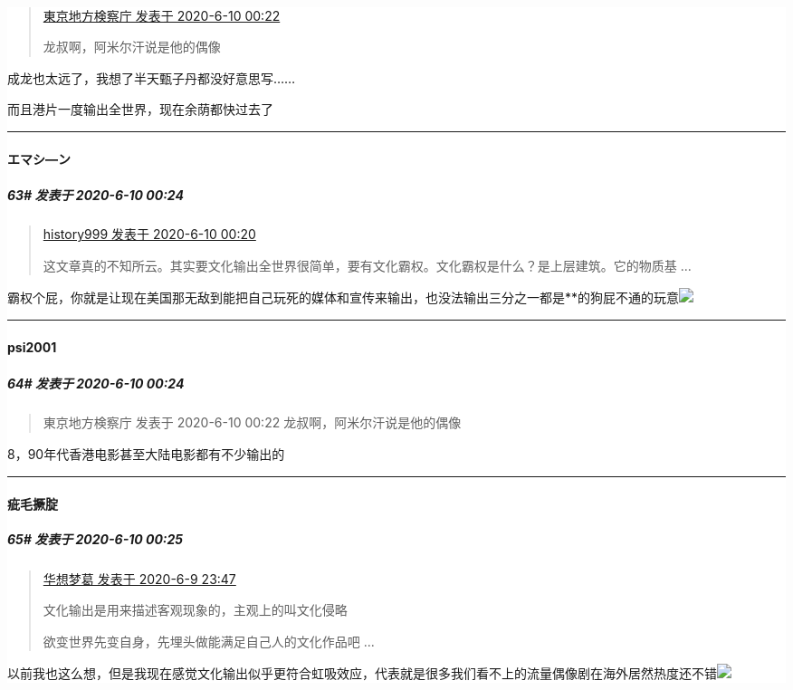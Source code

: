 

<blockquote><a href="httphttps://bbs.saraba1st.com/2b/forum.php?mod=redirect&amp;goto=findpost&amp;pid=47742430&amp;ptid=1940704" target="_blank">東京地方検察庁 发表于 2020-6-10 00:22</a>

龙叔啊，阿米尔汗说是他的偶像</blockquote>
成龙也太远了，我想了半天甄子丹都没好意思写……

而且港片一度输出全世界，现在余荫都快过去了







-----

####  エマシ—ン  
##### 63#       发表于 2020-6-10 00:24



<blockquote><a href="httphttps://bbs.saraba1st.com/2b/forum.php?mod=redirect&amp;goto=findpost&amp;pid=47742414&amp;ptid=1940704" target="_blank">history999 发表于 2020-6-10 00:20</a>

这文章真的不知所云。其实要文化输出全世界很简单，要有文化霸权。文化霸权是什么？是上层建筑。它的物质基 ...</blockquote>
霸权个屁，你就是让现在美国那无敌到能把自己玩死的媒体和宣传来输出，也没法输出三分之一都是**的狗屁不通的玩意<img src="https://static.saraba1st.com/image/smiley/face2017/004.gif" referrerpolicy="no-referrer">







-----

####  psi2001  
##### 64#       发表于 2020-6-10 00:24



<blockquote>東京地方検察庁 发表于 2020-6-10 00:22
龙叔啊，阿米尔汗说是他的偶像</blockquote>
8，90年代香港电影甚至大陆电影都有不少输出的







-----

####  疵毛撅腚  
##### 65#       发表于 2020-6-10 00:25



<blockquote><a href="httphttps://bbs.saraba1st.com/2b/forum.php?mod=redirect&amp;goto=findpost&amp;pid=47742078&amp;ptid=1940704" target="_blank">华想梦葛 发表于 2020-6-9 23:47</a>

文化输出是用来描述客观现象的，主观上的叫文化侵略


欲变世界先变自身，先埋头做能满足自己人的文化作品吧 ...</blockquote>
以前我也这么想，但是我现在感觉文化输出似乎更符合虹吸效应，代表就是很多我们看不上的流量偶像剧在海外居然热度还不错<img src="https://static.saraba1st.com/image/smiley/face2017/068.png" referrerpolicy="no-referrer">
